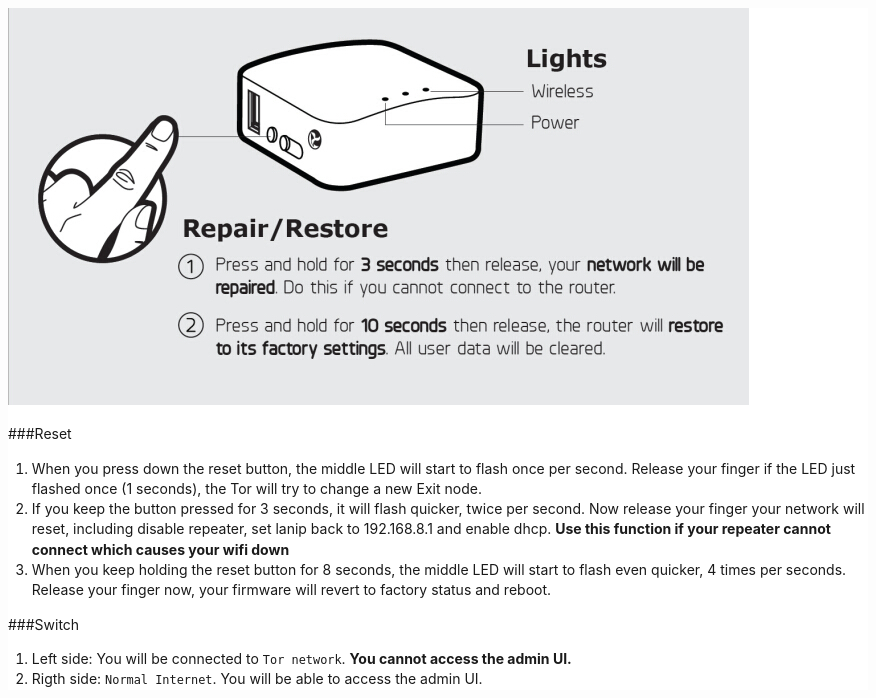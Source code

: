 ![Reset](src/tor/button_leds.jpg)

###Reset

1. When you press down the reset button, the middle LED will start to flash once per second. Release your finger if the LED just flashed once (1 seconds), the Tor will try to change a new Exit node.
2. If you keep the button pressed for 3 seconds, it will flash quicker, twice per second. Now release your finger your network will reset, including disable repeater, set lanip back to 192.168.8.1 and enable dhcp. **Use this function if your repeater cannot connect which causes your wifi down**
3. When you keep holding the reset button for 8 seconds, the middle LED will start to flash even quicker, 4 times per seconds. Release your finger now, your firmware will revert to factory status and reboot.

###Switch

1. Left side: You will be connected to `Tor network`. **You cannot access the admin UI.**
2. Rigth side: `Normal Internet`. You will be able to access the admin UI.
